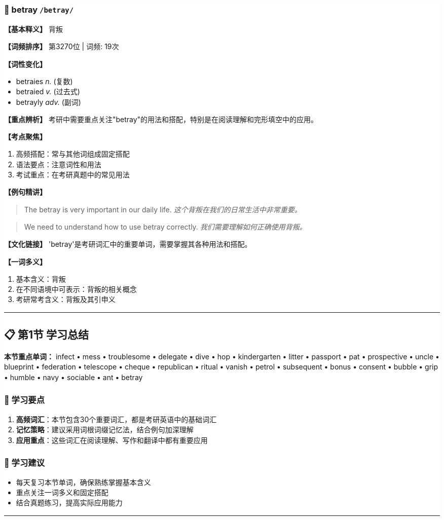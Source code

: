 ### 🎤 betray `/betray/`

**【基本释义】** 背叛

**【词频排序】** 第3270位 | 词频: 19次

**【词性变化】**
- betraies *n.* (复数)
- betraied *v.* (过去式)
- betrayly *adv.* (副词)

**【重点辨析】**
考研中需要重点关注"betray"的用法和搭配，特别是在阅读理解和完形填空中的应用。

**【考点聚焦】**
1. 高频搭配：常与其他词组成固定搭配
2. 语法要点：注意词性和用法
3. 考试重点：在考研真题中的常见用法

**【例句精讲】**
> The betray is very important in our daily life.
> *这个背叛在我们的日常生活中非常重要。*

> We need to understand how to use betray correctly.
> *我们需要理解如何正确使用背叛。*

**【文化链接】**
'betray'是考研词汇中的重要单词，需要掌握其各种用法和搭配。

**【一词多义】**
1. 基本含义：背叛
2. 在不同语境中可表示：背叛的相关概念
3. 考研常考含义：背叛及其引申义

---
## 📋 第1节 学习总结

**本节重点单词：** infect • mess • troublesome • delegate • dive • hop • kindergarten • litter • passport • pat • prospective • uncle • blueprint • federation • telescope • cheque • republican • ritual • vanish • petrol • subsequent • bonus • consent • bubble • grip • humble • navy • sociable • ant • betray

### 🎯 学习要点
1. **高频词汇**：本节包含30个重要词汇，都是考研英语中的基础词汇
2. **记忆策略**：建议采用词根词缀记忆法，结合例句加深理解
3. **应用重点**：这些词汇在阅读理解、写作和翻译中都有重要应用

### 📝 学习建议
- 每天复习本节单词，确保熟练掌握基本含义
- 重点关注一词多义和固定搭配
- 结合真题练习，提高实际应用能力

---
